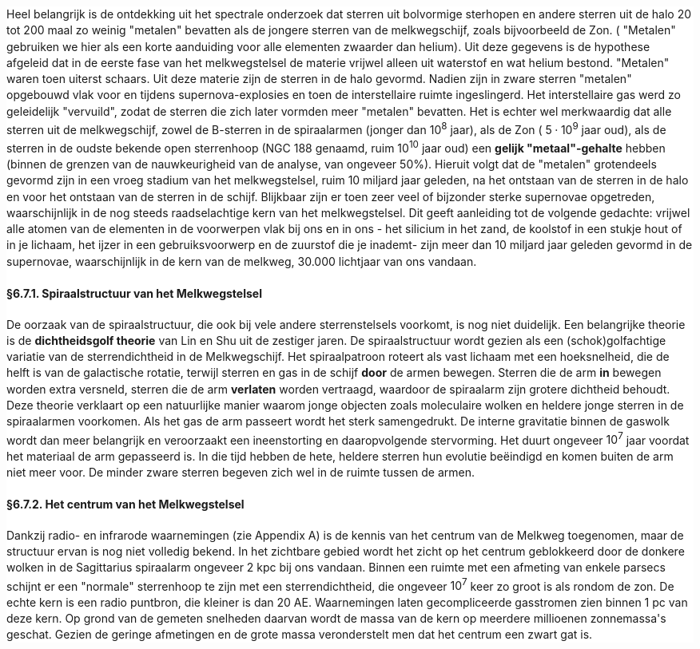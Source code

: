 Heel belangrijk is de ontdekking uit het spectrale onderzoek dat sterren uit bolvormige sterhopen en andere sterren uit de halo 20 tot 200 maal zo weinig "metalen" bevatten als de jongere sterren van de melkwegschijf, zoals bijvoorbeeld de Zon. ( "Metalen" gebruiken we hier als een korte aanduiding voor alle elementen zwaarder dan helium).
Uit deze gegevens is de hypothese afgeleid dat in de eerste fase van het melkwegstelsel de materie vrijwel alleen uit waterstof en wat helium bestond. "Metalen" waren toen uiterst schaars. Uit deze materie zijn de sterren in de halo gevormd.
Nadien zijn in zware sterren "metalen" opgebouwd vlak voor en tijdens supernova-explosies en toen de interstellaire ruimte ingeslingerd.
Het interstellaire gas werd zo geleidelijk "vervuild", zodat de sterren die zich later vormden meer "metalen" bevatten. Het is echter wel merkwaardig dat alle sterren uit de melkwegschijf, zowel de B-sterren in de spiraalarmen (jonger dan $10^8$ jaar), als de Zon ( $5·10^9$ jaar oud), als de sterren in de oudste bekende open sterrenhoop (NGC 188 genaamd, ruim $10^{10}$ jaar oud) een **gelijk "metaal"-gehalte** hebben (binnen de grenzen van de nauwkeurigheid van de analyse, van ongeveer 50%).
Hieruit volgt dat de "metalen" grotendeels gevormd zijn in een vroeg stadium van het melkwegstelsel, ruim 10 miljard jaar geleden, na het ontstaan van de sterren in de halo en voor het ontstaan van de sterren in de schijf. Blijkbaar zijn er toen zeer veel of bijzonder sterke supernovae opgetreden, waarschijnlijk in de nog steeds raadselachtige kern van het melkwegstelsel.
Dit geeft aanleiding tot de volgende gedachte: vrijwel alle atomen van de elementen in de voorwerpen vlak bij ons en in ons - het silicium in het zand, de koolstof in een stukje hout of in je lichaam, het ijzer in een gebruiksvoorwerp en de zuurstof die je inademt- zijn meer dan 10 miljard jaar geleden gevormd in de supernovae, waarschijnlijk in de kern van de melkweg, 30.000 lichtjaar van ons vandaan.

#### §6.7.1. Spiraalstructuur van het Melkwegstelsel
De oorzaak van de spiraalstructuur, die ook bij vele andere sterrenstelsels voorkomt, is nog niet duidelijk. Een belangrijke theorie is de **dichtheidsgolf theorie** van Lin en Shu uit de zestiger jaren. De spiraalstructuur wordt gezien als een (schok)golfachtige variatie van de sterrendichtheid in de Melkwegschijf. Het spiraalpatroon roteert als vast lichaam met een hoeksnelheid, die de helft is van de galactische rotatie, terwijl sterren en gas in de schijf **door** de armen bewegen. Sterren die de arm **in** bewegen worden extra versneld, sterren die de arm **verlaten** worden vertraagd, waardoor de spiraalarm zijn grotere dichtheid behoudt.
Deze theorie verklaart op een natuurlijke manier waarom jonge objecten zoals moleculaire wolken en heldere jonge sterren in de spiraalarmen voorkomen. Als het gas de arm passeert wordt het sterk samengedrukt. De interne gravitatie binnen de gaswolk wordt dan meer belangrijk en veroorzaakt een ineenstorting en daaropvolgende stervorming.
Het duurt ongeveer $10^7$ jaar voordat het materiaal de arm gepasseerd is. In die tijd hebben de hete, heldere sterren hun evolutie beëindigd en komen buiten de arm niet meer voor. De minder zware sterren begeven zich wel in de ruimte tussen de armen.

#### §6.7.2. Het centrum van het Melkwegstelsel
Dankzij radio- en infrarode waarnemingen (zie Appendix A) is de kennis van het centrum van de Melkweg toegenomen, maar de structuur ervan is nog niet volledig bekend. In het zichtbare gebied wordt het zicht op het centrum geblokkeerd door de donkere wolken in de Sagittarius spiraalarm ongeveer 2 kpc bij ons vandaan.
Binnen een ruimte met een afmeting van enkele parsecs schijnt er een "normale" sterrenhoop te zijn met een sterrendichtheid, die ongeveer $10^7$ keer zo groot is als rondom de zon. De echte kern is een radio puntbron, die kleiner is dan 20 AE. Waarnemingen laten gecompliceerde gasstromen zien binnen 1 pc van deze kern. Op grond van de gemeten snelheden daarvan wordt de massa van de kern op meerdere millioenen zonnemassa's geschat. Gezien de geringe afmetingen en de grote massa veronderstelt men dat het centrum een zwart gat is.























